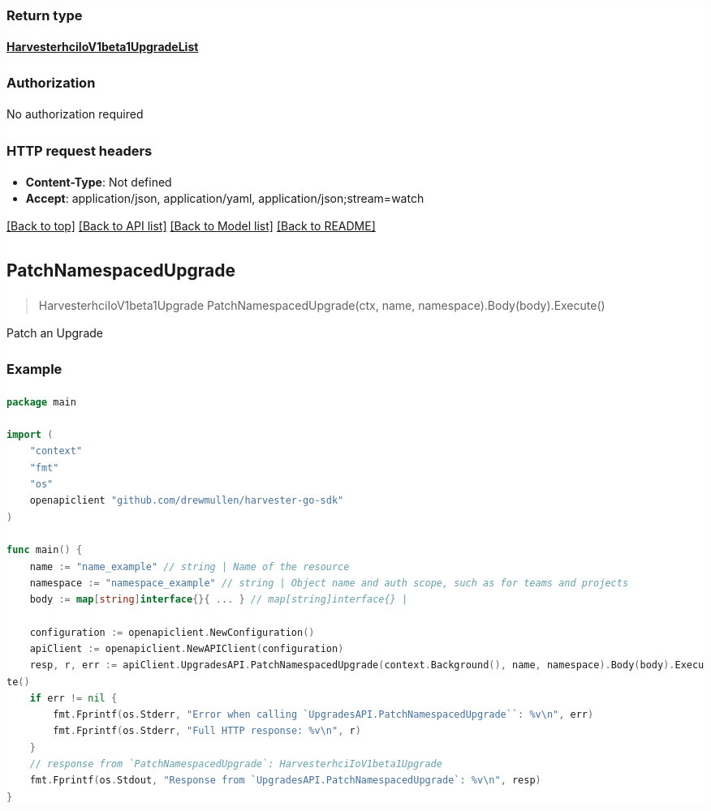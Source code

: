 ### Return type

[**HarvesterhciIoV1beta1UpgradeList**](HarvesterhciIoV1beta1UpgradeList.md)

### Authorization

No authorization required

### HTTP request headers

- **Content-Type**: Not defined
- **Accept**: application/json, application/yaml, application/json;stream=watch

[[Back to top]](#) [[Back to API list]](../README.md#documentation-for-api-endpoints)
[[Back to Model list]](../README.md#documentation-for-models)
[[Back to README]](../README.md)


## PatchNamespacedUpgrade

> HarvesterhciIoV1beta1Upgrade PatchNamespacedUpgrade(ctx, name, namespace).Body(body).Execute()

Patch an Upgrade



### Example

```go
package main

import (
	"context"
	"fmt"
	"os"
	openapiclient "github.com/drewmullen/harvester-go-sdk"
)

func main() {
	name := "name_example" // string | Name of the resource
	namespace := "namespace_example" // string | Object name and auth scope, such as for teams and projects
	body := map[string]interface{}{ ... } // map[string]interface{} | 

	configuration := openapiclient.NewConfiguration()
	apiClient := openapiclient.NewAPIClient(configuration)
	resp, r, err := apiClient.UpgradesAPI.PatchNamespacedUpgrade(context.Background(), name, namespace).Body(body).Execute()
	if err != nil {
		fmt.Fprintf(os.Stderr, "Error when calling `UpgradesAPI.PatchNamespacedUpgrade``: %v\n", err)
		fmt.Fprintf(os.Stderr, "Full HTTP response: %v\n", r)
	}
	// response from `PatchNamespacedUpgrade`: HarvesterhciIoV1beta1Upgrade
	fmt.Fprintf(os.Stdout, "Response from `UpgradesAPI.PatchNamespacedUpgrade`: %v\n", resp)
}
```
